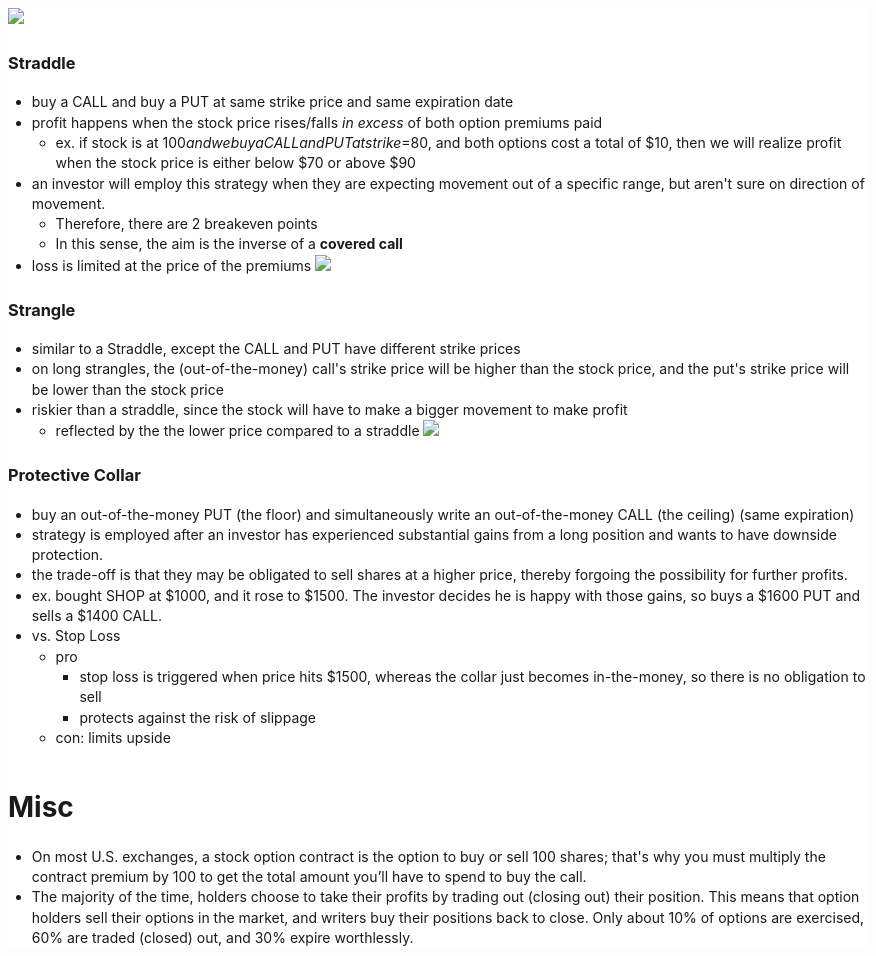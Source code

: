 ![](/assets/images/2021-03-30-22-51-33.png)

### Straddle
- buy a CALL and buy a PUT at same strike price and same expiration date
- profit happens when the stock price rises/falls *in excess* of both option premiums paid
	- ex. if stock is at $100 and we buy a CALL and PUT at strike=$80, and both options cost a total of $10, then we will realize profit when the stock price is either below $70 or above $90
- an investor will employ this strategy when they are expecting movement out of a specific range, but aren't sure on direction of movement.
	- Therefore, there are 2 breakeven points
	- In this sense, the aim is the inverse of a **covered call**
- loss is limited at the price of the premiums
![](/assets/images/2021-03-30-22-51-46.png)

### Strangle
- similar to a Straddle, except the CALL and PUT have different strike prices
- on long strangles, the (out-of-the-money) call's strike price will be higher than the stock price, and the put's strike price will be lower than the stock price
- riskier than a straddle, since the stock will have to make a bigger movement to make profit
	- reflected by the the lower price compared to a straddle
![](/assets/images/2021-03-30-22-51-56.png)

### Protective Collar
- buy an out-of-the-money PUT (the floor) and simultaneously write an out-of-the-money CALL (the ceiling) (same expiration)
- strategy is employed after an investor has experienced substantial gains from a long position and wants to have downside protection.
- the trade-off is that they may be obligated to sell shares at a higher price, thereby forgoing the possibility for further profits.
- ex. bought SHOP at $1000, and it rose to $1500. The investor decides he is happy with those gains, so buys a $1600 PUT and sells a $1400 CALL.
- vs. Stop Loss
	- pro
		- stop loss is triggered when price hits $1500, whereas the collar just becomes in-the-money, so there is no obligation to sell
		- protects against the risk of slippage
	- con: limits upside

# Misc
- On most U.S. exchanges, a stock option contract is the option to buy or sell 100 shares; that's why you must multiply the contract premium by 100 to get the total amount you’ll have to spend to buy the call.
- The majority of the time, holders choose to take their profits by trading out (closing out) their position. This means that option holders sell their options in the market, and writers buy their positions back to close. Only about 10% of options are exercised, 60% are traded (closed) out, and 30% expire worthlessly.
